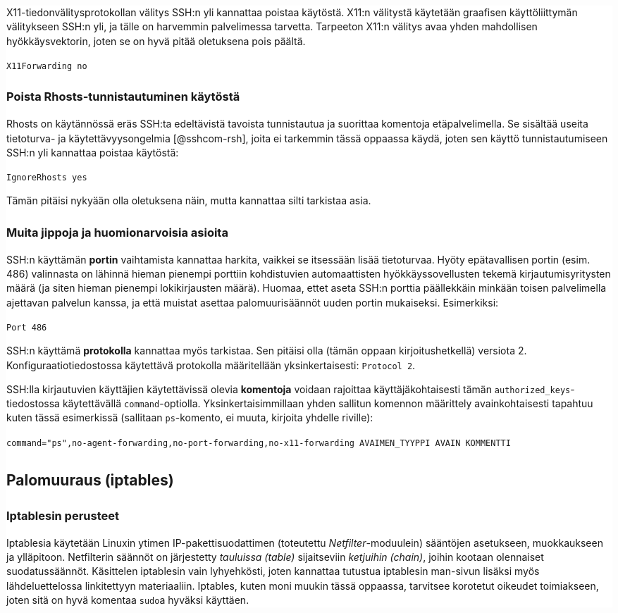 X11-tiedonvälitysprotokollan välitys SSH:n yli kannattaa poistaa käytöstä. X11:n välitystä käytetään graafisen käyttöliittymän välitykseen SSH:n yli, ja tälle on harvemmin palvelimessa tarvetta. Tarpeeton X11:n välitys avaa yhden mahdollisen hyökkäysvektorin, joten se on hyvä pitää oletuksena pois päältä.

```
X11Forwarding no
```

### Poista Rhosts-tunnistautuminen käytöstä

Rhosts on käytännössä eräs SSH:ta edeltävistä tavoista tunnistautua ja suorittaa komentoja etäpalvelimella. Se sisältää useita tietoturva- ja käytettävyysongelmia [@sshcom-rsh], joita ei tarkemmin tässä oppaassa käydä, joten sen käyttö tunnistautumiseen SSH:n yli kannattaa poistaa käytöstä:

```
IgnoreRhosts yes
```

Tämän pitäisi nykyään olla oletuksena näin, mutta kannattaa silti tarkistaa asia.

### Muita jippoja ja huomionarvoisia asioita

SSH:n käyttämän **portin** vaihtamista kannattaa harkita, vaikkei se itsessään lisää tietoturvaa. Hyöty epätavallisen portin (esim. 486) valinnasta on lähinnä hieman pienempi porttiin kohdistuvien automaattisten hyökkäyssovellusten tekemä kirjautumisyritysten määrä (ja siten hieman pienempi lokikirjausten määrä). Huomaa, ettet aseta SSH:n porttia päällekkäin minkään toisen palvelimella ajettavan palvelun kanssa, ja että muistat asettaa palomuurisäännöt uuden portin mukaiseksi. Esimerkiksi:

```
Port 486
```

SSH:n käyttämä **protokolla** kannattaa myös tarkistaa. Sen pitäisi olla (tämän oppaan kirjoitushetkellä) versiota 2. Konfiguraatiotiedostossa käytettävä protokolla määritellään yksinkertaisesti: `Protocol 2`.

SSH:lla kirjautuvien käyttäjien käytettävissä olevia **komentoja** voidaan rajoittaa käyttäjäkohtaisesti tämän `authorized_keys`-tiedostossa käytettävällä `command`-optiolla. Yksinkertaisimmillaan yhden sallitun komennon määrittely avainkohtaisesti tapahtuu kuten tässä esimerkissä (sallitaan `ps`-komento, ei muuta, kirjoita yhdelle riville):

```
command="ps",no-agent-forwarding,no-port-forwarding,no-x11-forwarding AVAIMEN_TYYPPI AVAIN KOMMENTTI
```

## Palomuuraus (iptables)

### Iptablesin perusteet

Iptablesia käytetään Linuxin ytimen IP-pakettisuodattimen (toteutettu _Netfilter_-moduulein) sääntöjen asetukseen, muokkaukseen ja ylläpitoon. Netfilterin säännöt on järjestetty _tauluissa (table)_ sijaitseviin _ketjuihin (chain)_, joihin kootaan olennaiset suodatussäännöt. Käsittelen iptablesin vain lyhyehkösti, joten kannattaa tutustua iptablesin man-sivun lisäksi myös lähdeluettelossa linkitettyyn materiaaliin. Iptables, kuten moni muukin tässä oppaassa, tarvitsee korotetut oikeudet toimiakseen, joten sitä on hyvä komentaa `sudo`a hyväksi käyttäen.
